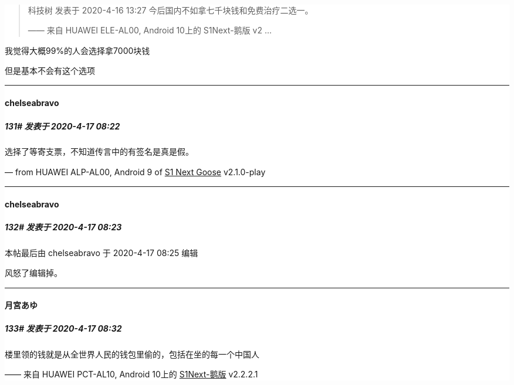 

<blockquote>科技树 发表于 2020-4-16 13:27
今后国内不如拿七千块钱和免费治疗二选一。


—— 来自 HUAWEI ELE-AL00, Android 10上的 S1Next-鹅版 v2 ...</blockquote>

我觉得大概99%的人会选择拿7000块钱

但是基本不会有这个选项







*****

####  chelseabravo  
##### 131#       发表于 2020-4-17 08:22




选择了等寄支票，不知道传言中的有签名是真是假。

— from HUAWEI ALP-AL00, Android 9 of [S1 Next Goose](https://pan.baidu.com/s/1mi43uRm) v2.1.0-play







*****

####  chelseabravo  
##### 132#       发表于 2020-4-17 08:23



 本帖最后由 chelseabravo 于 2020-4-17 08:25 编辑 

风怒了编辑掉。







*****

####  月宮あゆ  
##### 133#       发表于 2020-4-17 08:32




楼里领的钱就是从全世界人民的钱包里偷的，包括在坐的每一个中国人

—— 来自 HUAWEI PCT-AL10, Android 10上的 [S1Next-鹅版](https://github.com/ykrank/S1-Next/releases) v2.2.2.1




